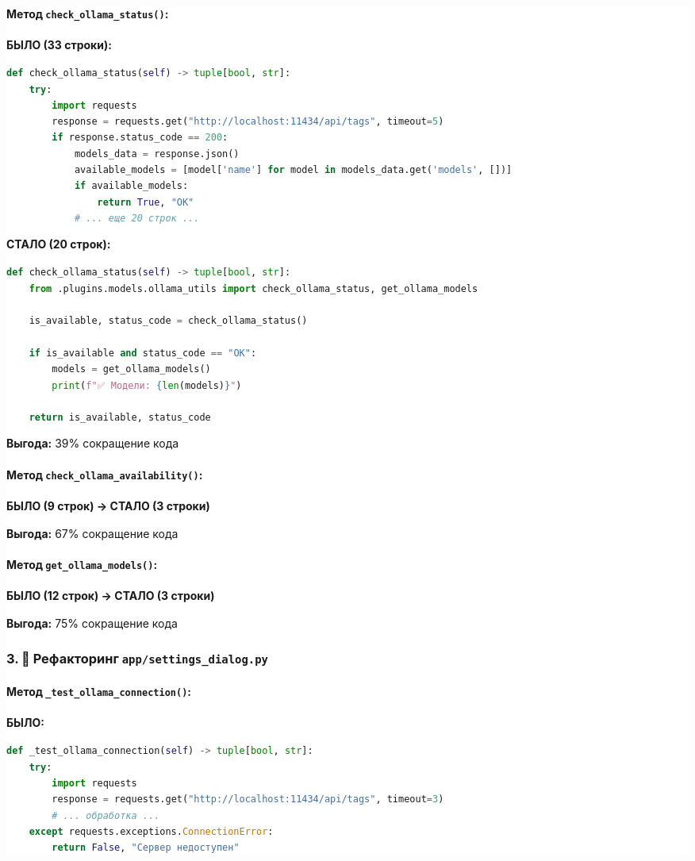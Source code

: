 #### Метод `check_ollama_status()`:

**БЫЛО (33 строки):**
```python
def check_ollama_status(self) -> tuple[bool, str]:
    try:
        import requests
        response = requests.get("http://localhost:11434/api/tags", timeout=5)
        if response.status_code == 200:
            models_data = response.json()
            available_models = [model['name'] for model in models_data.get('models', [])]
            if available_models:
                return True, "OK"
            # ... еще 20 строк ...
```

**СТАЛО (20 строк):**
```python
def check_ollama_status(self) -> tuple[bool, str]:
    from .plugins.models.ollama_utils import check_ollama_status, get_ollama_models
    
    is_available, status_code = check_ollama_status()
    
    if is_available and status_code == "OK":
        models = get_ollama_models()
        print(f"✅ Модели: {len(models)}")
    
    return is_available, status_code
```

**Выгода:** 39% сокращение кода

#### Метод `check_ollama_availability()`:

**БЫЛО (9 строк) → СТАЛО (3 строки)**

**Выгода:** 67% сокращение кода

#### Метод `get_ollama_models()`:

**БЫЛО (12 строк) → СТАЛО (3 строки)**

**Выгода:** 75% сокращение кода

### 3. 🔧 Рефакторинг `app/settings_dialog.py`

#### Метод `_test_ollama_connection()`:

**БЫЛО:**
```python
def _test_ollama_connection(self) -> tuple[bool, str]:
    try:
        import requests
        response = requests.get("http://localhost:11434/api/tags", timeout=3)
        # ... обработка ...
    except requests.exceptions.ConnectionError:
        return False, "Сервер недоступен"
```

